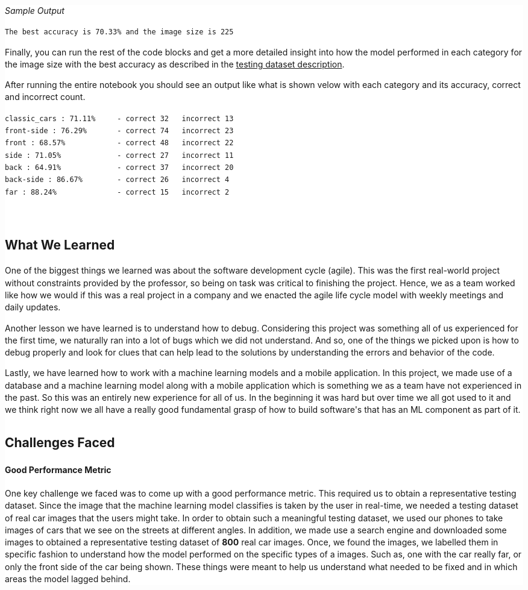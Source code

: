 *Sample Output*
```bash
The best accuracy is 70.33% and the image size is 225
```



Finally, you can run the rest of the code blocks and get a more detailed insight into how the model performed in each category for the image size with the best accuracy as described in the [testing dataset description](###Testing-Dataset).

After running the entire notebook you should see an output like what is shown velow with each category and its accuracy, correct and incorrect count.
```
classic_cars : 71.11%     - correct 32   incorrect 13
front-side : 76.29%       - correct 74   incorrect 23
front : 68.57%            - correct 48   incorrect 22
side : 71.05%             - correct 27   incorrect 11
back : 64.91%             - correct 37   incorrect 20
back-side : 86.67%        - correct 26   incorrect 4
far : 88.24%              - correct 15   incorrect 2
```
<br/>

## What We Learned
One of the biggest things we learned was about the software development cycle (agile). This was the first real-world project without constraints provided by the professor, so being on task was critical to finishing the project. Hence, we as a team worked like how we would if this was a real project in a company and we enacted the agile life cycle model with weekly meetings and daily updates.

Another lesson we have learned is to understand how to debug. Considering this project was something all of us experienced for the first time, we naturally ran into a lot of bugs which we did not understand. And so, one of the things we picked upon is how to debug properly and look for clues that can help lead to the solutions by understanding the errors and behavior of the code.

Lastly, we have learned how to work with a machine learning models and a mobile application. In this project, we made use of a database and a machine learning model along with a mobile application which is something we as a team have not experienced in the past. So this was an entirely new experience for all of us. In the beginning it was hard but over time we all got used to it and we think right now we all have a really good fundamental grasp of how to build software's that has an ML component as part of it.
<br/>

## Challenges Faced

#### Good Performance Metric
One key challenge we faced was to come up with a good performance metric. This required us to obtain a representative testing dataset. Since the image that the machine learning model classifies is taken by the user in real-time, we needed a testing dataset of real car images that the users might take. In order to obtain such a meaningful testing dataset, we used our phones to take images of cars that we see on the streets at different angles. In addition, we made use a search engine and downloaded some images to obtained a representative testing dataset of **800** real car images. Once, we found the images, we labelled them in specific fashion to understand how the model performed on the specific types of a images. Such as, one with the car really far, or only the front side of the car being shown. These things were meant to help us understand what needed to be fixed and in which areas the model lagged behind.
